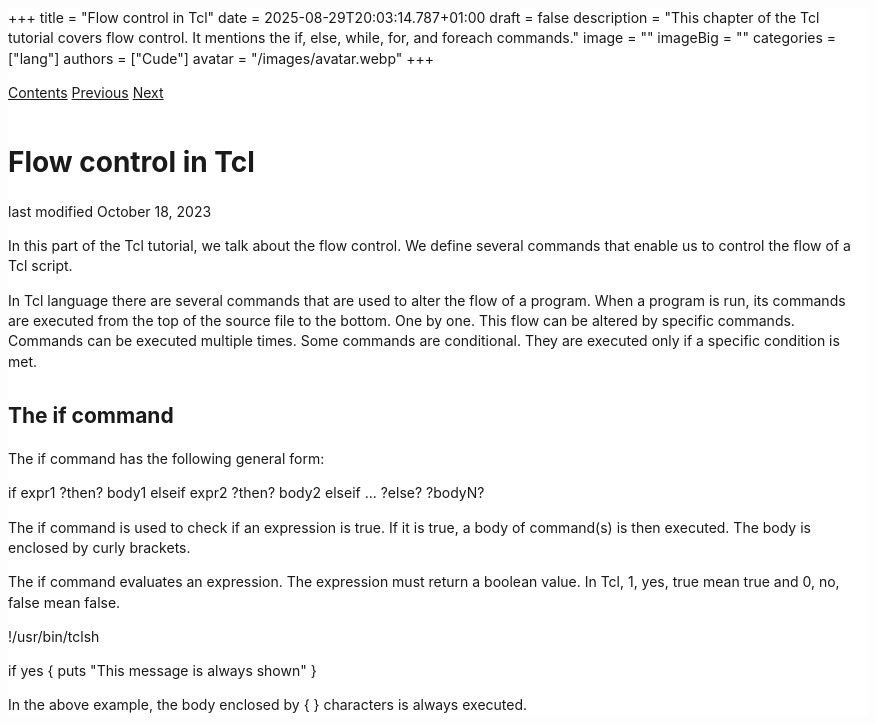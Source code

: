 +++
title = "Flow control in Tcl"
date = 2025-08-29T20:03:14.787+01:00
draft = false
description = "This chapter of the Tcl tutorial covers flow control. It mentions the if, else, while, for, and foreach commands."
image = ""
imageBig = ""
categories = ["lang"]
authors = ["Cude"]
avatar = "/images/avatar.webp"
+++

[Contents](..)
[Previous](../expressions/)
[Next](../strings/)

# Flow control in Tcl

last modified October 18, 2023

In this part of the Tcl tutorial, we talk about the flow control.
We define several commands that enable us to control the flow of 
a Tcl script. 

In Tcl language there are several commands that are used
to alter the flow of a program. When a program is run, its commands 
are executed from the top of the source file to the bottom. One by one. 
This flow can be altered by specific commands. Commands can be executed
multiple times. Some commands are conditional. They
are executed only if a specific condition is met. 

## The if command

The if command has the following general form:

if expr1 ?then? body1 elseif expr2 ?then? body2 elseif ... ?else? ?bodyN?

The if command is used to check if an expression 
is true. If it is true, a body of command(s) is then executed. 
The body is enclosed by curly brackets.

The if command evaluates an expression. The expression must return 
a boolean value. In Tcl, 1, yes, true mean true and 0, no, false mean
false. 

!/usr/bin/tclsh

if yes {
    puts "This message is always shown"
}

In the above example, the body enclosed by { } characters is always 
executed. 
